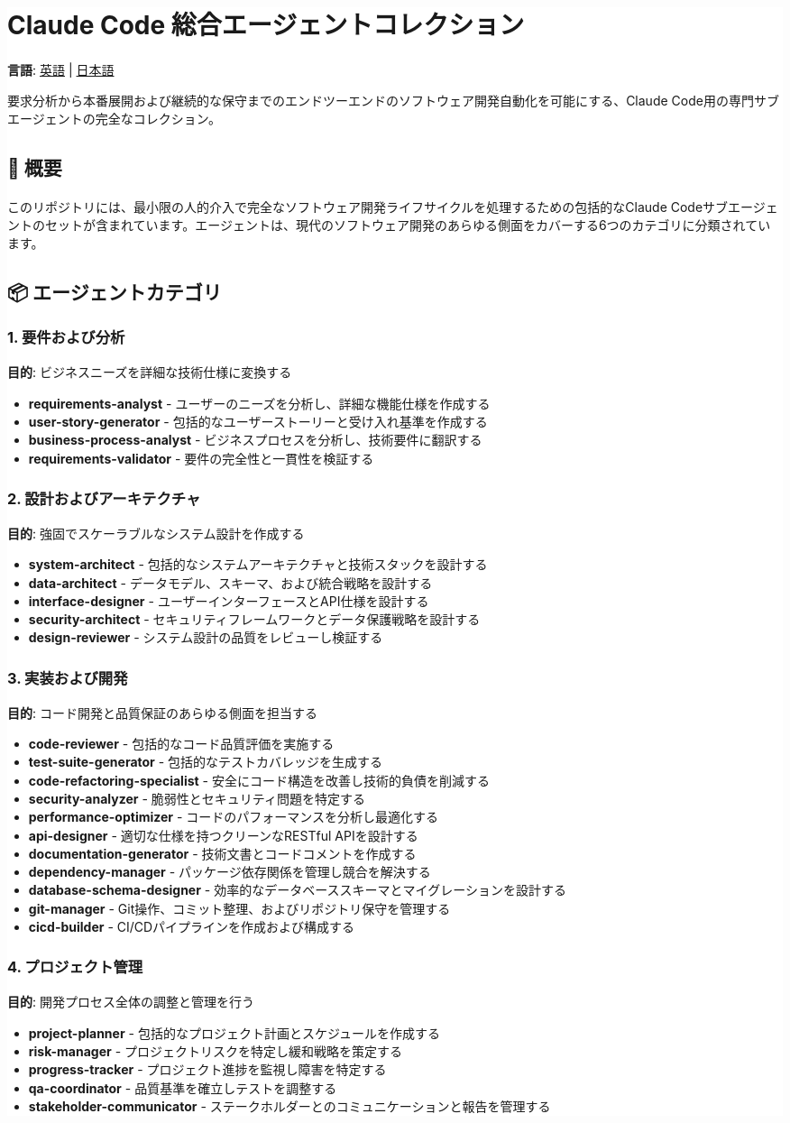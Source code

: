# Claude Code 総合エージェントコレクション

**言語**: [英語](https://raw.githubusercontent.com/dl-ezo/claude-code-sub-agents/main/README.md) | [日本語](https://raw.githubusercontent.com/dl-ezo/claude-code-sub-agents/main/README_JA.md)

要求分析から本番展開および継続的な保守までのエンドツーエンドのソフトウェア開発自動化を可能にする、Claude Code用の専門サブエージェントの完全なコレクション。

## 🎯 概要

このリポジトリには、最小限の人的介入で完全なソフトウェア開発ライフサイクルを処理するための包括的なClaude Codeサブエージェントのセットが含まれています。エージェントは、現代のソフトウェア開発のあらゆる側面をカバーする6つのカテゴリに分類されています。

## 📦 エージェントカテゴリ

### 1. 要件および分析
**目的**: ビジネスニーズを詳細な技術仕様に変換する

- **requirements-analyst** - ユーザーのニーズを分析し、詳細な機能仕様を作成する
- **user-story-generator** - 包括的なユーザーストーリーと受け入れ基準を作成する  
- **business-process-analyst** - ビジネスプロセスを分析し、技術要件に翻訳する
- **requirements-validator** - 要件の完全性と一貫性を検証する

### 2. 設計およびアーキテクチャ
**目的**: 強固でスケーラブルなシステム設計を作成する

- **system-architect** - 包括的なシステムアーキテクチャと技術スタックを設計する
- **data-architect** - データモデル、スキーマ、および統合戦略を設計する
- **interface-designer** - ユーザーインターフェースとAPI仕様を設計する
- **security-architect** - セキュリティフレームワークとデータ保護戦略を設計する
- **design-reviewer** - システム設計の品質をレビューし検証する

### 3. 実装および開発
**目的**: コード開発と品質保証のあらゆる側面を担当する

- **code-reviewer** - 包括的なコード品質評価を実施する
- **test-suite-generator** - 包括的なテストカバレッジを生成する
- **code-refactoring-specialist** - 安全にコード構造を改善し技術的負債を削減する
- **security-analyzer** - 脆弱性とセキュリティ問題を特定する
- **performance-optimizer** - コードのパフォーマンスを分析し最適化する
- **api-designer** - 適切な仕様を持つクリーンなRESTful APIを設計する
- **documentation-generator** - 技術文書とコードコメントを作成する
- **dependency-manager** - パッケージ依存関係を管理し競合を解決する
- **database-schema-designer** - 効率的なデータベーススキーマとマイグレーションを設計する
- **git-manager** - Git操作、コミット整理、およびリポジトリ保守を管理する
- **cicd-builder** - CI/CDパイプラインを作成および構成する

### 4. プロジェクト管理
**目的**: 開発プロセス全体の調整と管理を行う

- **project-planner** - 包括的なプロジェクト計画とスケジュールを作成する
- **risk-manager** - プロジェクトリスクを特定し緩和戦略を策定する
- **progress-tracker** - プロジェクト進捗を監視し障害を特定する
- **qa-coordinator** - 品質基準を確立しテストを調整する
- **stakeholder-communicator** - ステークホルダーとのコミュニケーションと報告を管理する
